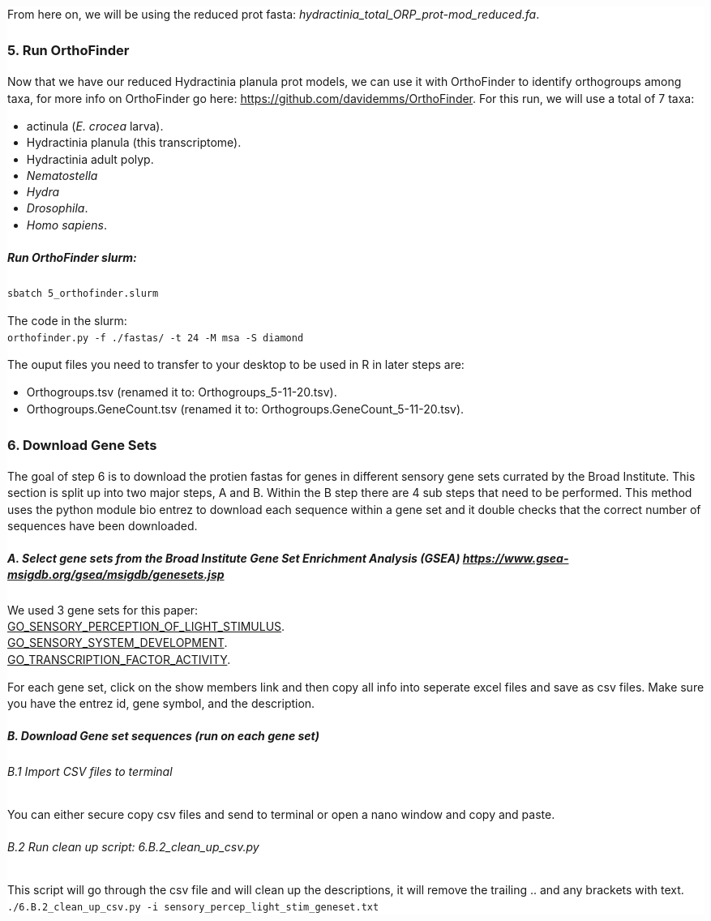    From here on, we will be using the reduced prot fasta: *hydractinia_total_ORP_prot-mod_reduced.fa*.  
   
### 5. Run OrthoFinder
   Now that we have our reduced Hydractinia planula prot models, we can use it with OrthoFinder to identify orthogroups among taxa, for more info on OrthoFinder go here: https://github.com/davidemms/OrthoFinder. For this run, we will use a total of 7 taxa:  
  * actinula (*E. crocea* larva).  
  * Hydractinia planula (this transcriptome).   
  * Hydractinia adult polyp.  
  * *Nematostella*  
  * *Hydra*  
  * *Drosophila*.  
  * *Homo sapiens*.  
  
  ##### Run OrthoFinder slurm:  
  `sbatch 5_orthofinder.slurm`  
  
  The code in the slurm:   
  `orthofinder.py -f ./fastas/ -t 24 -M msa -S diamond`   
  
   The ouput files you need to transfer to your desktop to be used in R in later steps are: 
  * Orthogroups.tsv (renamed it to: Orthogroups_5-11-20.tsv).  
  * Orthogroups.GeneCount.tsv (renamed it to: Orthogroups.GeneCount_5-11-20.tsv).  


### 6. Download Gene Sets  

   The goal of step 6 is to download the protien fastas for genes in different sensory gene sets currated by the Broad Institute. This section is split up into two major steps, A and B. Within the B step there are 4 sub steps that need to be performed. This method uses the python module bio entrez to download each sequence within a gene set and it double checks that the correct number of sequences have been downloaded.     
   
   ##### A. Select gene sets from the Broad Institute Gene Set Enrichment Analysis (GSEA) https://www.gsea-msigdb.org/gsea/msigdb/genesets.jsp    
   We used 3 gene sets for this paper:   
   [GO_SENSORY_PERCEPTION_OF_LIGHT_STIMULUS](https://www.gsea-msigdb.org/gsea/msigdb/cards/GO_SENSORY_PERCEPTION_OF_LIGHT_STIMULUS.html).  
   [GO_SENSORY_SYSTEM_DEVELOPMENT](https://www.gsea-msigdb.org/gsea/msigdb/human/geneset/GOBP_SENSORY_SYSTEM_DEVELOPMENT.html).  
   [GO_TRANSCRIPTION_FACTOR_ACTIVITY](https://www.gsea-msigdb.org/gsea/msigdb/human/geneset/GOMF_DNA_BINDING_TRANSCRIPTION_FACTOR_BINDING.html).  

   For each gene set, click on the show members link and then copy all info into seperate excel files and save as csv files. Make sure you have the entrez id, gene symbol, and the description.   
   
   ##### B. Download Gene set sequences *(run on each gene set)* 
   
   ###### B.1 Import CSV files to terminal 
   You can either secure copy csv files and send to terminal or open a nano window and copy and paste. 
   
   ###### B.2 Run clean up script: 6.B.2_clean_up_csv.py
   This script will go through the csv file and will clean up the descriptions, it will remove the trailing .. and any brackets with text.   
   `./6.B.2_clean_up_csv.py -i sensory_percep_light_stim_geneset.txt`   
   